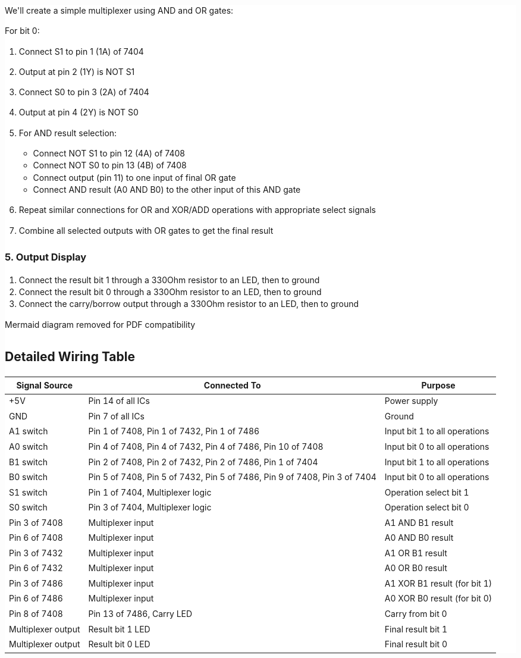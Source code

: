 We'll create a simple multiplexer using AND and OR gates:

For bit 0:
1. Connect S1 to pin 1 (1A) of 7404
2. Output at pin 2 (1Y) is NOT S1
3. Connect S0 to pin 3 (2A) of 7404
4. Output at pin 4 (2Y) is NOT S0

5. For AND result selection:
   - Connect NOT S1 to pin 12 (4A) of 7408
   - Connect NOT S0 to pin 13 (4B) of 7408
   - Connect output (pin 11) to one input of final OR gate
   - Connect AND result (A0 AND B0) to the other input of this AND gate

6. Repeat similar connections for OR and XOR/ADD operations with appropriate select signals
7. Combine all selected outputs with OR gates to get the final result

### 5. Output Display

1. Connect the result bit 1 through a 330Ohm resistor to an LED, then to ground
2. Connect the result bit 0 through a 330Ohm resistor to an LED, then to ground
3. Connect the carry/borrow output through a 330Ohm resistor to an LED, then to ground

<div class="mermaid-note">Mermaid diagram removed for PDF compatibility</div>

## Detailed Wiring Table

| Signal Source | Connected To | Purpose |
|---------------|--------------|---------|
| +5V | Pin 14 of all ICs | Power supply |
| GND | Pin 7 of all ICs | Ground |
| A1 switch | Pin 1 of 7408, Pin 1 of 7432, Pin 1 of 7486 | Input bit 1 to all operations |
| A0 switch | Pin 4 of 7408, Pin 4 of 7432, Pin 4 of 7486, Pin 10 of 7408 | Input bit 0 to all operations |
| B1 switch | Pin 2 of 7408, Pin 2 of 7432, Pin 2 of 7486, Pin 1 of 7404 | Input bit 1 to all operations |
| B0 switch | Pin 5 of 7408, Pin 5 of 7432, Pin 5 of 7486, Pin 9 of 7408, Pin 3 of 7404 | Input bit 0 to all operations |
| S1 switch | Pin 1 of 7404, Multiplexer logic | Operation select bit 1 |
| S0 switch | Pin 3 of 7404, Multiplexer logic | Operation select bit 0 |
| Pin 3 of 7408 | Multiplexer input | A1 AND B1 result |
| Pin 6 of 7408 | Multiplexer input | A0 AND B0 result |
| Pin 3 of 7432 | Multiplexer input | A1 OR B1 result |
| Pin 6 of 7432 | Multiplexer input | A0 OR B0 result |
| Pin 3 of 7486 | Multiplexer input | A1 XOR B1 result (for bit 1) |
| Pin 6 of 7486 | Multiplexer input | A0 XOR B0 result (for bit 0) |
| Pin 8 of 7408 | Pin 13 of 7486, Carry LED | Carry from bit 0 |
| Multiplexer output | Result bit 1 LED | Final result bit 1 |
| Multiplexer output | Result bit 0 LED | Final result bit 0 |
